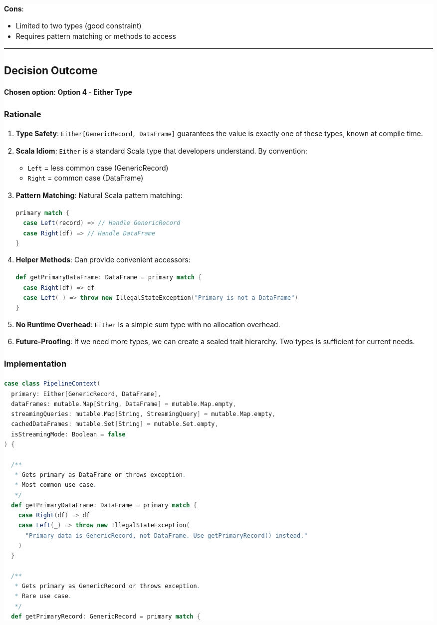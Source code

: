 **Cons**:
- Limited to two types (good constraint)
- Requires pattern matching or methods to access

---

## Decision Outcome

**Chosen option**: **Option 4 - Either Type**

### Rationale

1. **Type Safety**: `Either[GenericRecord, DataFrame]` guarantees the value is exactly one of these types, known at compile time.

2. **Scala Idiom**: `Either` is a standard Scala type that developers understand. By convention:
   - `Left` = less common case (GenericRecord)
   - `Right` = common case (DataFrame)

3. **Pattern Matching**: Natural Scala pattern matching:
   ```scala
   primary match {
     case Left(record) => // Handle GenericRecord
     case Right(df) => // Handle DataFrame
   }
   ```

4. **Helper Methods**: Can provide convenient accessors:
   ```scala
   def getPrimaryDataFrame: DataFrame = primary match {
     case Right(df) => df
     case Left(_) => throw new IllegalStateException("Primary is not a DataFrame")
   }
   ```

5. **No Runtime Overhead**: `Either` is a simple sum type with no allocation overhead.

6. **Future-Proofing**: If we need more types, we can create a sealed trait hierarchy. Two types is sufficient for current needs.

### Implementation

```scala
case class PipelineContext(
  primary: Either[GenericRecord, DataFrame],
  dataFrames: mutable.Map[String, DataFrame] = mutable.Map.empty,
  streamingQueries: mutable.Map[String, StreamingQuery] = mutable.Map.empty,
  cachedDataFrames: mutable.Set[String] = mutable.Set.empty,
  isStreamingMode: Boolean = false
) {

  /**
   * Gets primary as DataFrame or throws exception.
   * Most common use case.
   */
  def getPrimaryDataFrame: DataFrame = primary match {
    case Right(df) => df
    case Left(_) => throw new IllegalStateException(
      "Primary data is GenericRecord, not DataFrame. Use getPrimaryRecord() instead."
    )
  }

  /**
   * Gets primary as GenericRecord or throws exception.
   * Rare use case.
   */
  def getPrimaryRecord: GenericRecord = primary match {
```